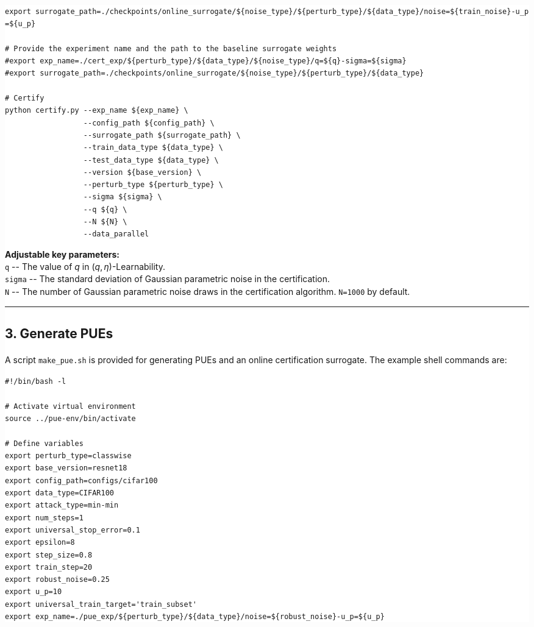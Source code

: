 ```
export surrogate_path=./checkpoints/online_surrogate/${noise_type}/${perturb_type}/${data_type}/noise=${train_noise}-u_p=${u_p}

# Provide the experiment name and the path to the baseline surrogate weights
#export exp_name=./cert_exp/${perturb_type}/${data_type}/${noise_type}/q=${q}-sigma=${sigma}
#export surrogate_path=./checkpoints/online_surrogate/${noise_type}/${perturb_type}/${data_type}

# Certify
python certify.py --exp_name ${exp_name} \
                  --config_path ${config_path} \
                  --surrogate_path ${surrogate_path} \
                  --train_data_type ${data_type} \
                  --test_data_type ${data_type} \
                  --version ${base_version} \
                  --perturb_type ${perturb_type} \
                  --sigma ${sigma} \
                  --q ${q} \
                  --N ${N} \
                  --data_parallel
```

**Adjustable key parameters:**\
```q``` -- The value of $q$ in $(q,\eta)$-Learnability. \
```sigma``` -- The standard deviation of Gaussian parametric noise in the certification.\
```N``` -- The number of Gaussian parametric noise draws in the certification algorithm. ```N=1000``` by default.

---

## **3. Generate PUEs**
A script ```make_pue.sh``` is provided for generating PUEs and an online certification surrogate.
The example shell commands are:

```
#!/bin/bash -l

# Activate virtual environment
source ../pue-env/bin/activate

# Define variables
export perturb_type=classwise
export base_version=resnet18
export config_path=configs/cifar100
export data_type=CIFAR100
export attack_type=min-min
export num_steps=1
export universal_stop_error=0.1
export epsilon=8
export step_size=0.8
export train_step=20
export robust_noise=0.25
export u_p=10
export universal_train_target='train_subset'
export exp_name=./pue_exp/${perturb_type}/${data_type}/noise=${robust_noise}-u_p=${u_p}
